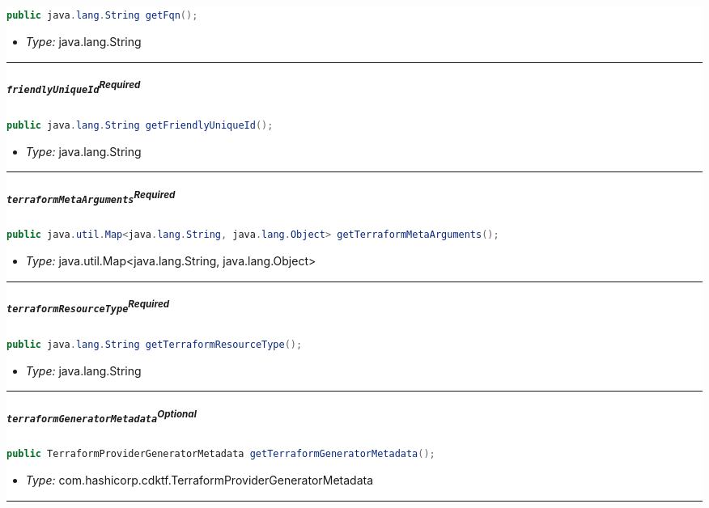 ```java
public java.lang.String getFqn();
```

- *Type:* java.lang.String

---

##### `friendlyUniqueId`<sup>Required</sup> <a name="friendlyUniqueId" id="@cdktf/provider-cloudflare.r2BucketEventNotification.R2BucketEventNotification.property.friendlyUniqueId"></a>

```java
public java.lang.String getFriendlyUniqueId();
```

- *Type:* java.lang.String

---

##### `terraformMetaArguments`<sup>Required</sup> <a name="terraformMetaArguments" id="@cdktf/provider-cloudflare.r2BucketEventNotification.R2BucketEventNotification.property.terraformMetaArguments"></a>

```java
public java.util.Map<java.lang.String, java.lang.Object> getTerraformMetaArguments();
```

- *Type:* java.util.Map<java.lang.String, java.lang.Object>

---

##### `terraformResourceType`<sup>Required</sup> <a name="terraformResourceType" id="@cdktf/provider-cloudflare.r2BucketEventNotification.R2BucketEventNotification.property.terraformResourceType"></a>

```java
public java.lang.String getTerraformResourceType();
```

- *Type:* java.lang.String

---

##### `terraformGeneratorMetadata`<sup>Optional</sup> <a name="terraformGeneratorMetadata" id="@cdktf/provider-cloudflare.r2BucketEventNotification.R2BucketEventNotification.property.terraformGeneratorMetadata"></a>

```java
public TerraformProviderGeneratorMetadata getTerraformGeneratorMetadata();
```

- *Type:* com.hashicorp.cdktf.TerraformProviderGeneratorMetadata

---
